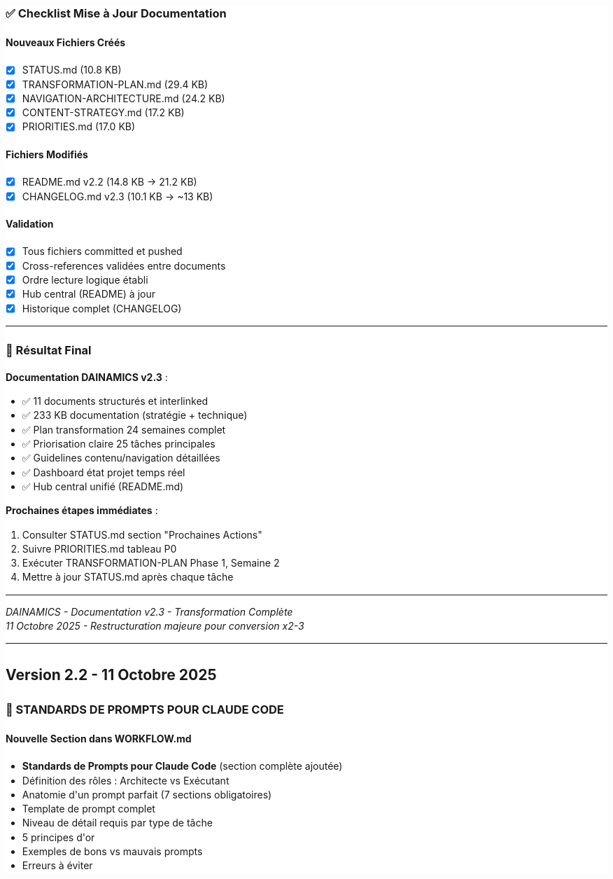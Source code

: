 ### ✅ Checklist Mise à Jour Documentation

#### Nouveaux Fichiers Créés
- [x] STATUS.md (10.8 KB)
- [x] TRANSFORMATION-PLAN.md (29.4 KB)
- [x] NAVIGATION-ARCHITECTURE.md (24.2 KB)
- [x] CONTENT-STRATEGY.md (17.2 KB)
- [x] PRIORITIES.md (17.0 KB)

#### Fichiers Modifiés
- [x] README.md v2.2 (14.8 KB → 21.2 KB)
- [x] CHANGELOG.md v2.3 (10.1 KB → ~13 KB)

#### Validation
- [x] Tous fichiers committed et pushed
- [x] Cross-references validées entre documents
- [x] Ordre lecture logique établi
- [x] Hub central (README) à jour
- [x] Historique complet (CHANGELOG)

---

### 🎉 Résultat Final

**Documentation DAINAMICS v2.3** :
- ✅ 11 documents structurés et interlinked
- ✅ 233 KB documentation (stratégie + technique)
- ✅ Plan transformation 24 semaines complet
- ✅ Priorisation claire 25 tâches principales
- ✅ Guidelines contenu/navigation détaillées
- ✅ Dashboard état projet temps réel
- ✅ Hub central unifié (README.md)

**Prochaines étapes immédiates** :
1. Consulter STATUS.md section "Prochaines Actions"
2. Suivre PRIORITIES.md tableau P0
3. Exécuter TRANSFORMATION-PLAN Phase 1, Semaine 2
4. Mettre à jour STATUS.md après chaque tâche

---

*DAINAMICS - Documentation v2.3 - Transformation Complète*  
*11 Octobre 2025 - Restructuration majeure pour conversion x2-3*

---

## Version 2.2 - 11 Octobre 2025

### 🎯 STANDARDS DE PROMPTS POUR CLAUDE CODE

#### Nouvelle Section dans WORKFLOW.md
- **Standards de Prompts pour Claude Code** (section complète ajoutée)
- Définition des rôles : Architecte vs Exécutant
- Anatomie d'un prompt parfait (7 sections obligatoires)
- Template de prompt complet
- Niveau de détail requis par type de tâche
- 5 principes d'or
- Exemples de bons vs mauvais prompts
- Erreurs à éviter
